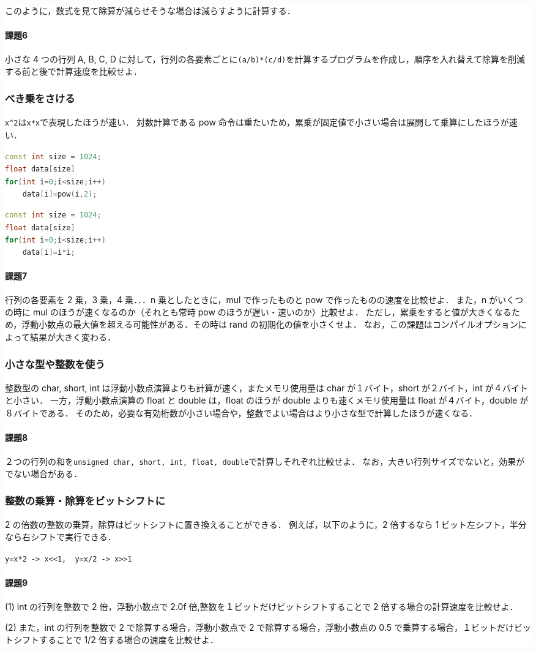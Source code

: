 このように，数式を見て除算が減らせそうな場合は減らすように計算する．

#### **課題**6

小さな 4 つの行列 A, B, C, D に対して，行列の各要素ごとに`(a/b)*(c/d)`を計算するプログラムを作成し，順序を入れ替えて除算を削減する前と後で計算速度を比較せよ．

### べき乗をさける

`x^2`は`x*x`で表現したほうが速い．
対数計算である pow 命令は重たいため，累乗が固定値で小さい場合は展開して乗算にしたほうが速い．

```cpp
const int size = 1024;
float data[size]
for(int i=0;i<size;i++)
	data[i]=pow(i,2);
```

```cpp
const int size = 1024;
float data[size]
for(int i=0;i<size;i++)
	data[i]=i*i;
```

#### **課題**7

行列の各要素を 2 乗，3 乗，4 乗．．．n 乗としたときに，mul で作ったものと pow で作ったものの速度を比較せよ．
また，n がいくつの時に mul のほうが速くなるのか（それとも常時 pow のほうが遅い・速いのか）比較せよ．
ただし，累乗をすると値が大きくなるため，浮動小数点の最大値を超える可能性がある．その時は rand の初期化の値を小さくせよ．
なお，この課題はコンパイルオプションによって結果が大きく変わる．

### 小さな型や整数を使う

整数型の char, short, int は浮動小数点演算よりも計算が速く，またメモリ使用量は char が１バイト，short が２バイト，int が４バイトと小さい．
一方，浮動小数点演算の float と double は，float のほうが double よりも速くメモリ使用量は float が４バイト，double が８バイトである．
そのため，必要な有効桁数が小さい場合や，整数でよい場合はより小さな型で計算したほうが速くなる．

#### **課題**8

２つの行列の和を`unsigned char, short, int, float, double`で計算しそれぞれ比較せよ．
なお，大きい行列サイズでないと，効果がでない場合がある．

### 整数の乗算・除算をビットシフトに

2 の倍数の整数の乗算，除算はビットシフトに置き換えることができる．
例えば，以下のように，2 倍するなら 1 ビット左シフト，半分なら右シフトで実行できる．

```
y=x*2 -> x<<1,  y=x/2 -> x>>1
```

#### **課題**9

(1) int の行列を整数で 2 倍，浮動小数点で 2.0f 倍,整数を１ビットだけビットシフトすることで 2 倍する場合の計算速度を比較せよ．

(2) また，int の行列を整数で 2 で除算する場合，浮動小数点で 2 で除算する場合，浮動小数点の 0.5 で乗算する場合，１ビットだけビットシフトすることで 1/2 倍する場合の速度を比較せよ．
